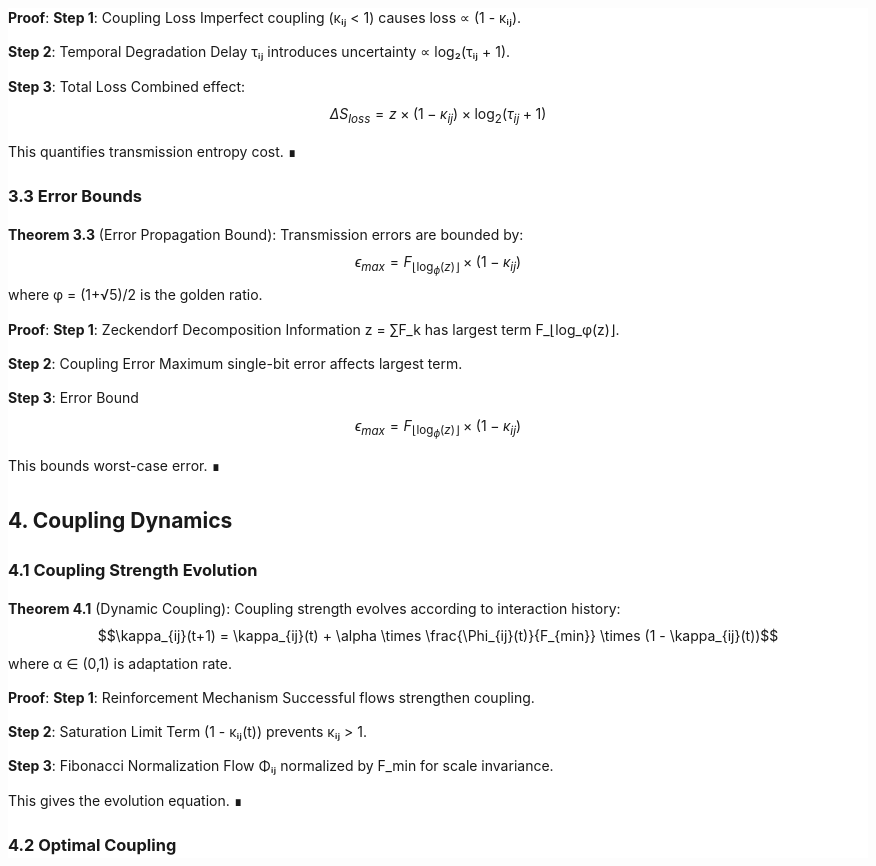 **Proof**:
**Step 1**: Coupling Loss
Imperfect coupling (κᵢⱼ < 1) causes loss ∝ (1 - κᵢⱼ).

**Step 2**: Temporal Degradation
Delay τᵢⱼ introduces uncertainty ∝ log₂(τᵢⱼ + 1).

**Step 3**: Total Loss
Combined effect:
$$\Delta S_{loss} = z \times (1 - \kappa_{ij}) \times \log_2(\tau_{ij} + 1)$$

This quantifies transmission entropy cost. ∎

### 3.3 Error Bounds

**Theorem 3.3** (Error Propagation Bound):
Transmission errors are bounded by:
$$\epsilon_{max} = F_{\lfloor \log_\phi(z) \rfloor} \times (1 - \kappa_{ij})$$
where φ = (1+√5)/2 is the golden ratio.

**Proof**:
**Step 1**: Zeckendorf Decomposition
Information z = ∑F_k has largest term F_⌊log_φ(z)⌋.

**Step 2**: Coupling Error
Maximum single-bit error affects largest term.

**Step 3**: Error Bound
$$\epsilon_{max} = F_{\lfloor \log_\phi(z) \rfloor} \times (1 - \kappa_{ij})$$

This bounds worst-case error. ∎

## 4. Coupling Dynamics

### 4.1 Coupling Strength Evolution

**Theorem 4.1** (Dynamic Coupling):
Coupling strength evolves according to interaction history:
$$\kappa_{ij}(t+1) = \kappa_{ij}(t) + \alpha \times \frac{\Phi_{ij}(t)}{F_{min}} \times (1 - \kappa_{ij}(t))$$
where α ∈ (0,1) is adaptation rate.

**Proof**:
**Step 1**: Reinforcement Mechanism
Successful flows strengthen coupling.

**Step 2**: Saturation Limit
Term (1 - κᵢⱼ(t)) prevents κᵢⱼ > 1.

**Step 3**: Fibonacci Normalization
Flow Φᵢⱼ normalized by F_min for scale invariance.

This gives the evolution equation. ∎

### 4.2 Optimal Coupling
